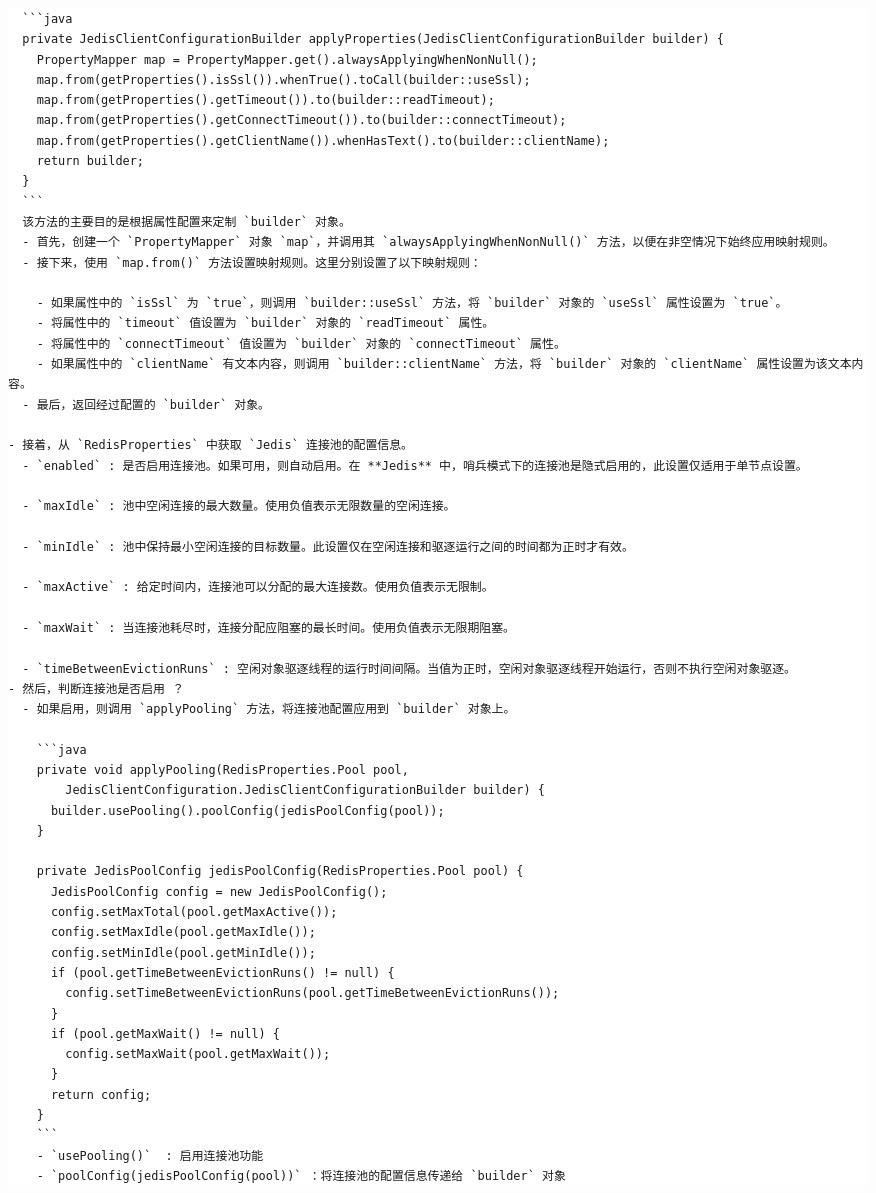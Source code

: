 
      ```java
      private JedisClientConfigurationBuilder applyProperties(JedisClientConfigurationBuilder builder) {
        PropertyMapper map = PropertyMapper.get().alwaysApplyingWhenNonNull();
        map.from(getProperties().isSsl()).whenTrue().toCall(builder::useSsl);
        map.from(getProperties().getTimeout()).to(builder::readTimeout);
        map.from(getProperties().getConnectTimeout()).to(builder::connectTimeout);
        map.from(getProperties().getClientName()).whenHasText().to(builder::clientName);
        return builder;
      }
      ```
      该方法的主要目的是根据属性配置来定制 `builder` 对象。
      - 首先，创建一个 `PropertyMapper` 对象 `map`，并调用其 `alwaysApplyingWhenNonNull()` 方法，以便在非空情况下始终应用映射规则。
      - 接下来，使用 `map.from()` 方法设置映射规则。这里分别设置了以下映射规则：

        - 如果属性中的 `isSsl` 为 `true`，则调用 `builder::useSsl` 方法，将 `builder` 对象的 `useSsl` 属性设置为 `true`。
        - 将属性中的 `timeout` 值设置为 `builder` 对象的 `readTimeout` 属性。
        - 将属性中的 `connectTimeout` 值设置为 `builder` 对象的 `connectTimeout` 属性。
        - 如果属性中的 `clientName` 有文本内容，则调用 `builder::clientName` 方法，将 `builder` 对象的 `clientName` 属性设置为该文本内容。
      - 最后，返回经过配置的 `builder` 对象。
    
    - 接着，从 `RedisProperties` 中获取 `Jedis` 连接池的配置信息。
      - `enabled` : 是否启用连接池。如果可用，则自动启用。在 **Jedis** 中，哨兵模式下的连接池是隐式启用的，此设置仅适用于单节点设置。

      - `maxIdle` : 池中空闲连接的最大数量。使用负值表示无限数量的空闲连接。

      - `minIdle` : 池中保持最小空闲连接的目标数量。此设置仅在空闲连接和驱逐运行之间的时间都为正时才有效。

      - `maxActive` : 给定时间内，连接池可以分配的最大连接数。使用负值表示无限制。

      - `maxWait` : 当连接池耗尽时，连接分配应阻塞的最长时间。使用负值表示无限期阻塞。

      - `timeBetweenEvictionRuns` : 空闲对象驱逐线程的运行时间间隔。当值为正时，空闲对象驱逐线程开始运行，否则不执行空闲对象驱逐。
    - 然后，判断连接池是否启用 ？
      - 如果启用，则调用 `applyPooling` 方法，将连接池配置应用到 `builder` 对象上。

        ```java
        private void applyPooling(RedisProperties.Pool pool,
            JedisClientConfiguration.JedisClientConfigurationBuilder builder) {
          builder.usePooling().poolConfig(jedisPoolConfig(pool));
        }
      
        private JedisPoolConfig jedisPoolConfig(RedisProperties.Pool pool) {
          JedisPoolConfig config = new JedisPoolConfig();
          config.setMaxTotal(pool.getMaxActive());
          config.setMaxIdle(pool.getMaxIdle());
          config.setMinIdle(pool.getMinIdle());
          if (pool.getTimeBetweenEvictionRuns() != null) {
            config.setTimeBetweenEvictionRuns(pool.getTimeBetweenEvictionRuns());
          }
          if (pool.getMaxWait() != null) {
            config.setMaxWait(pool.getMaxWait());
          }
          return config;
        }
        ```
        - `usePooling()`  : 启用连接池功能
        - `poolConfig(jedisPoolConfig(pool))` ：将连接池的配置信息传递给 `builder` 对象
